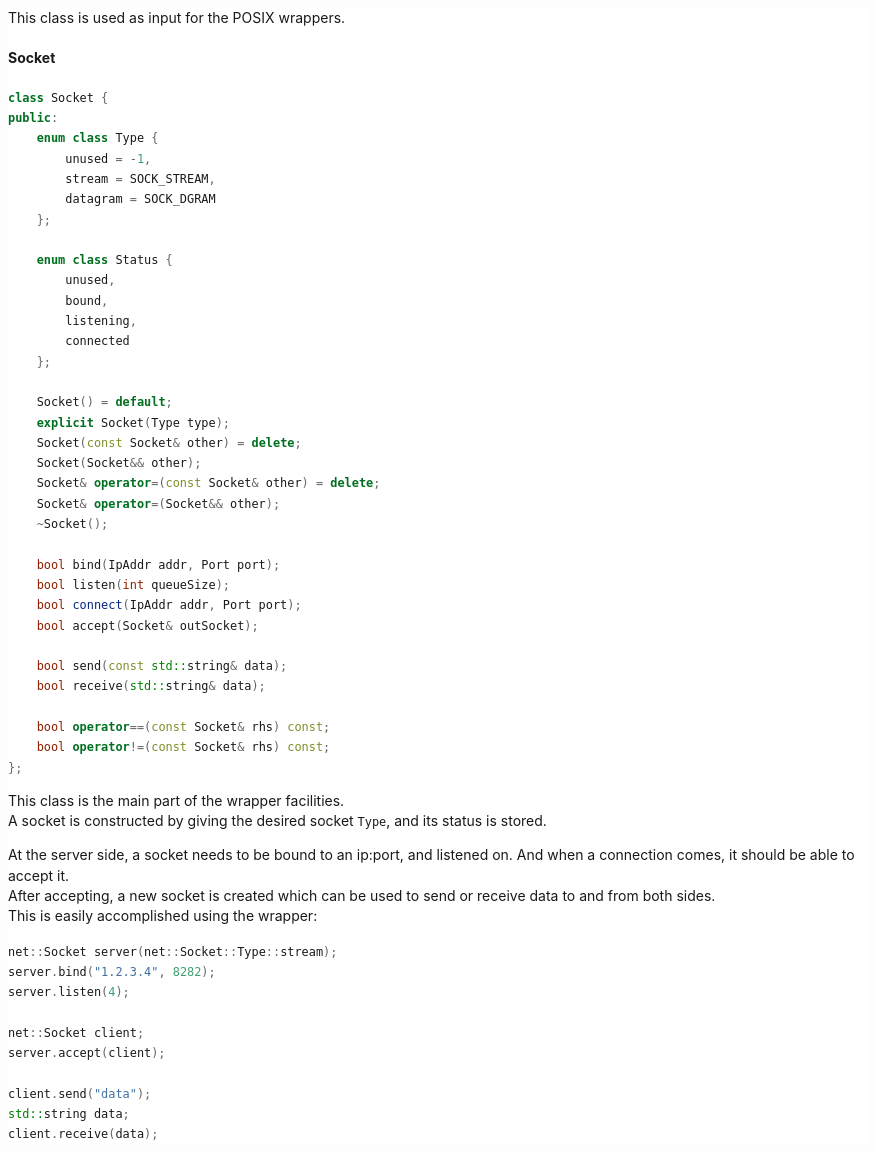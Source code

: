 This class is used as input for the POSIX wrappers.

#### Socket

```cpp
class Socket {
public:
    enum class Type {
        unused = -1,
        stream = SOCK_STREAM,
        datagram = SOCK_DGRAM
    };

    enum class Status {
        unused,
        bound,
        listening,
        connected
    };

    Socket() = default;
    explicit Socket(Type type);
    Socket(const Socket& other) = delete;
    Socket(Socket&& other);
    Socket& operator=(const Socket& other) = delete;
    Socket& operator=(Socket&& other);
    ~Socket();

    bool bind(IpAddr addr, Port port);
    bool listen(int queueSize);
    bool connect(IpAddr addr, Port port);
    bool accept(Socket& outSocket);

    bool send(const std::string& data);
    bool receive(std::string& data);

    bool operator==(const Socket& rhs) const;
    bool operator!=(const Socket& rhs) const;
};
```

This class is the main part of the wrapper facilities.  
A socket is constructed by giving the desired socket `Type`, and its status is stored.

At the server side, a socket needs to be bound to an ip:port, and listened on. And when a connection comes, it should be able to accept it.  
After accepting, a new socket is created which can be used to send or receive data to and from both sides.  
This is easily accomplished using the wrapper:

```cpp
net::Socket server(net::Socket::Type::stream);
server.bind("1.2.3.4", 8282);
server.listen(4);

net::Socket client;
server.accept(client);

client.send("data");
std::string data;
client.receive(data);
```

